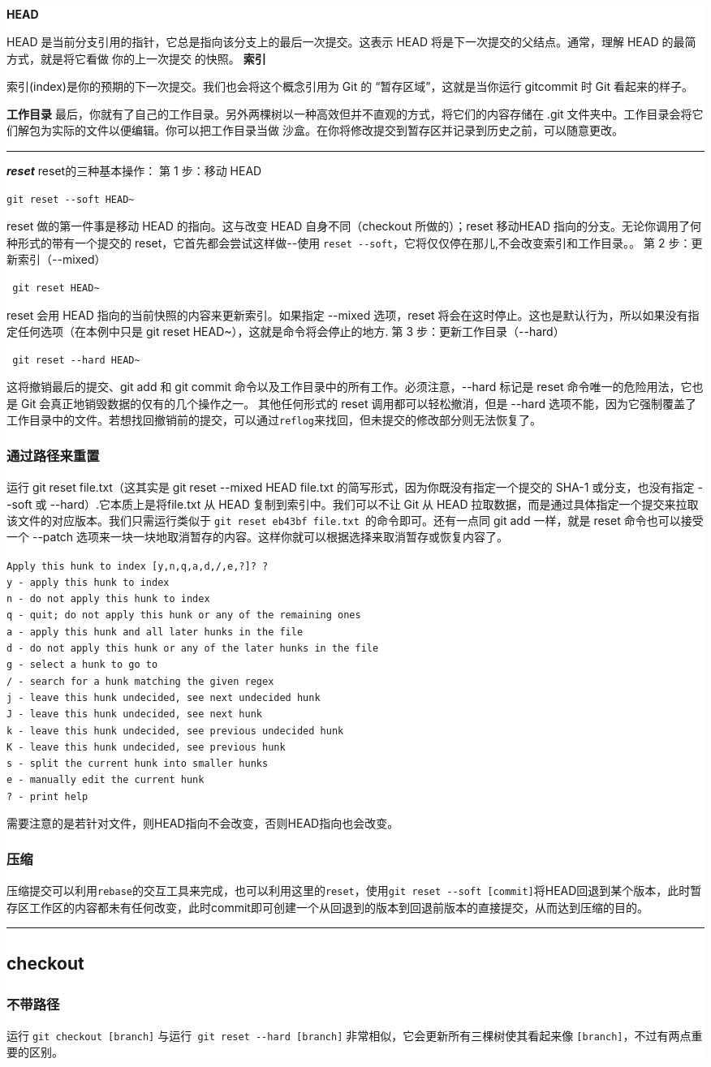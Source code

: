**HEAD**

HEAD 是当前分支引用的指针，它总是指向该分支上的最后一次提交。这表示 HEAD 将是下一次提交的父结点。通常，理解 HEAD 的最简方式，就是将它看做 你的上一次提交 的快照。
**索引**

索引(index)是你的预期的下一次提交。我们也会将这个概念引用为 Git 的 “暂存区域”，这就是当你运行 gitcommit 时 Git 看起来的样子。

**工作目录**
最后，你就有了自己的工作目录。另外两棵树以一种高效但并不直观的方式，将它们的内容存储在 .git 文件夹中。工作目录会将它们解包为实际的文件以便编辑。你可以把工作目录当做 沙盒。在你将修改提交到暂存区并记录到历史之前，可以随意更改。
***
***reset***
reset的三种基本操作：
第 1 步：移动 HEAD
```
git reset --soft HEAD~
```
reset 做的第一件事是移动 HEAD 的指向。这与改变 HEAD 自身不同（checkout 所做的）；reset 移动HEAD 指向的分支。无论你调用了何种形式的带有一个提交的 reset，它首先都会尝试这样做--使用 `reset --soft`，它将仅仅停在那儿,不会改变索引和工作目录。。
第 2 步：更新索引（--mixed）
```
 git reset HEAD~
```
reset 会用 HEAD 指向的当前快照的内容来更新索引。如果指定 --mixed 选项，reset 将会在这时停止。这也是默认行为，所以如果没有指定任何选项（在本例中只是 git reset HEAD~），这就是命令将会停止的地方.
第 3 步：更新工作目录（--hard）
```
 git reset --hard HEAD~
```
这将撤销最后的提交、git add 和 git commit 命令以及工作目录中的所有工作。必须注意，--hard 标记是 reset 命令唯一的危险用法，它也是 Git 会真正地销毁数据的仅有的几个操作之一。
其他任何形式的 reset 调用都可以轻松撤消，但是 --hard 选项不能，因为它强制覆盖了工作目录中的文件。若想找回撤销前的提交，可以通过`reflog`来找回，但未提交的修改部分则无法恢复了。
### 通过路径来重置
运行 git reset file.txt（这其实是 git reset --mixed HEAD file.txt 的简写形式，因为你既没有指定一个提交的 SHA-1 或分支，也没有指定 --soft 或 --hard）.它本质上是将file.txt 从 HEAD 复制到索引中。我们可以不让 Git 从 HEAD 拉取数据，而是通过具体指定一个提交来拉取该文件的对应版本。我们只需运行类似于 `git reset eb43bf file.txt `的命令即可。还有一点同 git add 一样，就是 reset 命令也可以接受一个 --patch 选项来一块一块地取消暂存的内容。这样你就可以根据选择来取消暂存或恢复内容了。
```
Apply this hunk to index [y,n,q,a,d,/,e,?]? ?
y - apply this hunk to index
n - do not apply this hunk to index
q - quit; do not apply this hunk or any of the remaining ones
a - apply this hunk and all later hunks in the file
d - do not apply this hunk or any of the later hunks in the file
g - select a hunk to go to
/ - search for a hunk matching the given regex
j - leave this hunk undecided, see next undecided hunk
J - leave this hunk undecided, see next hunk
k - leave this hunk undecided, see previous undecided hunk
K - leave this hunk undecided, see previous hunk
s - split the current hunk into smaller hunks
e - manually edit the current hunk
? - print help
```
需要注意的是若针对文件，则HEAD指向不会改变，否则HEAD指向也会改变。
### 压缩
压缩提交可以利用`rebase`的交互工具来完成，也可以利用这里的`reset`，使用`git reset --soft [commit]`将HEAD回退到某个版本，此时暂存区工作区的内容都未有任何改变，此时commit即可创建一个从回退到的版本到回退前版本的直接提交，从而达到压缩的目的。
***
## checkout
### 不带路径
运行 `git checkout [branch]` 与运行` git reset --hard [branch]` 非常相似，它会更新所有三棵树使其看起来像 `[branch]`，不过有两点重要的区别。
